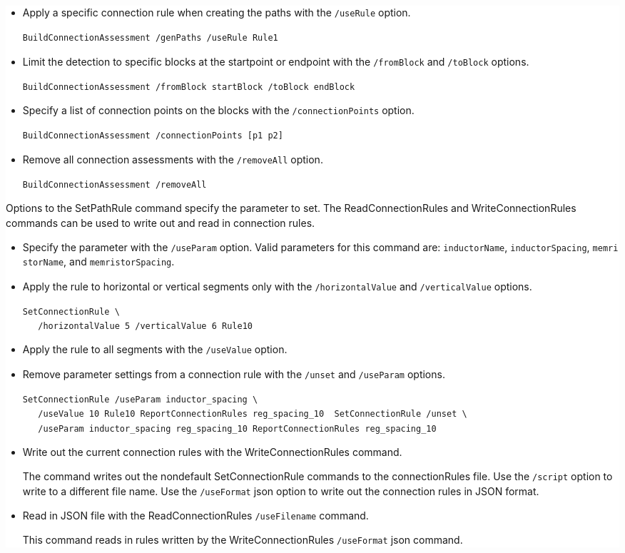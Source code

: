 * Apply a specific connection rule when creating the paths with the `/useRule` option.

    ```
    BuildConnectionAssessment /genPaths /useRule Rule1
    ```

* Limit the detection to specific blocks at the startpoint or endpoint with the
  `/fromBlock` and `/toBlock` options.

    ```
    BuildConnectionAssessment /fromBlock startBlock /toBlock endBlock
    ```

* Specify a list of connection points on the blocks with the `/connectionPoints`
  option.

    ```
    BuildConnectionAssessment /connectionPoints [p1 p2]
    ```

* Remove all connection assessments with the `/removeAll` option.

    ```
    BuildConnectionAssessment /removeAll
    ```

Options to the SetPathRule command specify the parameter to set. The
ReadConnectionRules and WriteConnectionRules commands can be used to write out
and read in connection rules.

* Specify the parameter with the `/useParam` option. Valid parameters for this command are: `inductorName`, `inductorSpacing`, `memristorName`, and
`memristorSpacing`.

* Apply the rule to horizontal or vertical segments only with the
  `/horizontalValue` and `/verticalValue` options.

    ```
    SetConnectionRule \
       /horizontalValue 5 /verticalValue 6 Rule10
    ```

* Apply the rule to all segments with the `/useValue` option.

* Remove parameter settings from a connection rule with the `/unset` and `/useParam` options.

    ```
    SetConnectionRule /useParam inductor_spacing \
       /useValue 10 Rule10 ReportConnectionRules reg_spacing_10  SetConnectionRule /unset \
       /useParam inductor_spacing reg_spacing_10 ReportConnectionRules reg_spacing_10
    ```

* Write out the current connection rules with the WriteConnectionRules command.

    The command writes out the nondefault SetConnectionRule commands to the
    connectionRules file. Use the `/script` option to write to a different file
    name. Use the `/useFormat` json option to write out the connection rules in JSON
    format.

* Read in JSON file with the ReadConnectionRules `/useFilename` command.

    This command reads in rules written by the WriteConnectionRules `/useFormat` json command.
